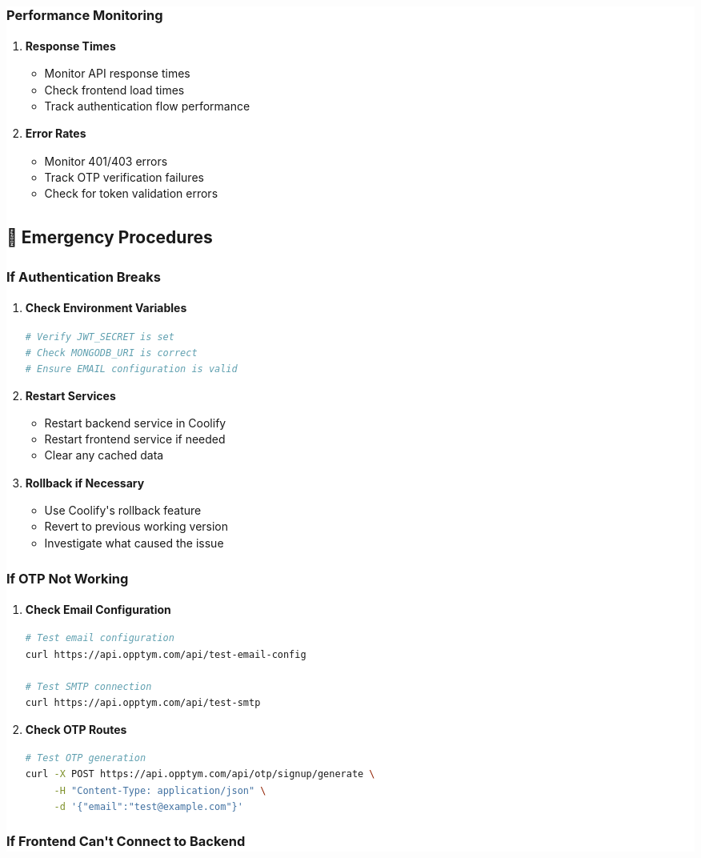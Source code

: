### **Performance Monitoring**

1. **Response Times**
   - Monitor API response times
   - Check frontend load times
   - Track authentication flow performance

2. **Error Rates**
   - Monitor 401/403 errors
   - Track OTP verification failures
   - Check for token validation errors

## 🚨 **Emergency Procedures**

### **If Authentication Breaks**

1. **Check Environment Variables**
   ```bash
   # Verify JWT_SECRET is set
   # Check MONGODB_URI is correct
   # Ensure EMAIL configuration is valid
   ```

2. **Restart Services**
   - Restart backend service in Coolify
   - Restart frontend service if needed
   - Clear any cached data

3. **Rollback if Necessary**
   - Use Coolify's rollback feature
   - Revert to previous working version
   - Investigate what caused the issue

### **If OTP Not Working**

1. **Check Email Configuration**
   ```bash
   # Test email configuration
   curl https://api.opptym.com/api/test-email-config
   
   # Test SMTP connection
   curl https://api.opptym.com/api/test-smtp
   ```

2. **Check OTP Routes**
   ```bash
   # Test OTP generation
   curl -X POST https://api.opptym.com/api/otp/signup/generate \
        -H "Content-Type: application/json" \
        -d '{"email":"test@example.com"}'
   ```

### **If Frontend Can't Connect to Backend**
